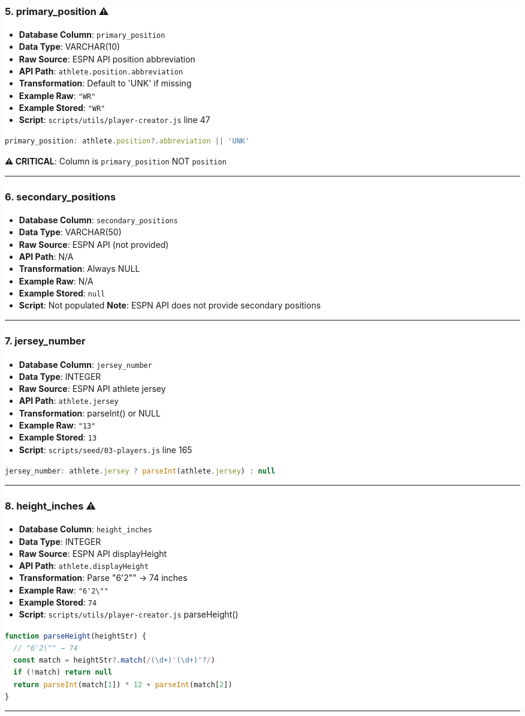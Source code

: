 
### 5. primary_position ⚠️
- **Database Column**: `primary_position`
- **Data Type**: VARCHAR(10)
- **Raw Source**: ESPN API position abbreviation
- **API Path**: `athlete.position.abbreviation`
- **Transformation**: Default to 'UNK' if missing
- **Example Raw**: `"WR"`
- **Example Stored**: `"WR"`
- **Script**: `scripts/utils/player-creator.js` line 47
```javascript
primary_position: athlete.position?.abbreviation || 'UNK'
```
**⚠️ CRITICAL**: Column is `primary_position` NOT `position`

---

### 6. secondary_positions
- **Database Column**: `secondary_positions`
- **Data Type**: VARCHAR(50)
- **Raw Source**: ESPN API (not provided)
- **API Path**: N/A
- **Transformation**: Always NULL
- **Example Raw**: N/A
- **Example Stored**: `null`
- **Script**: Not populated
**Note**: ESPN API does not provide secondary positions

---

### 7. jersey_number
- **Database Column**: `jersey_number`
- **Data Type**: INTEGER
- **Raw Source**: ESPN API athlete jersey
- **API Path**: `athlete.jersey`
- **Transformation**: parseInt() or NULL
- **Example Raw**: `"13"`
- **Example Stored**: `13`
- **Script**: `scripts/seed/03-players.js` line 165
```javascript
jersey_number: athlete.jersey ? parseInt(athlete.jersey) : null
```

---

### 8. height_inches ⚠️
- **Database Column**: `height_inches`
- **Data Type**: INTEGER
- **Raw Source**: ESPN API displayHeight
- **API Path**: `athlete.displayHeight`
- **Transformation**: Parse "6'2\"" → 74 inches
- **Example Raw**: `"6'2\""`
- **Example Stored**: `74`
- **Script**: `scripts/utils/player-creator.js` parseHeight()
```javascript
function parseHeight(heightStr) {
  // "6'2\"" → 74
  const match = heightStr?.match(/(\d+)'(\d+)"?/)
  if (!match) return null
  return parseInt(match[1]) * 12 + parseInt(match[2])
}
```

---
